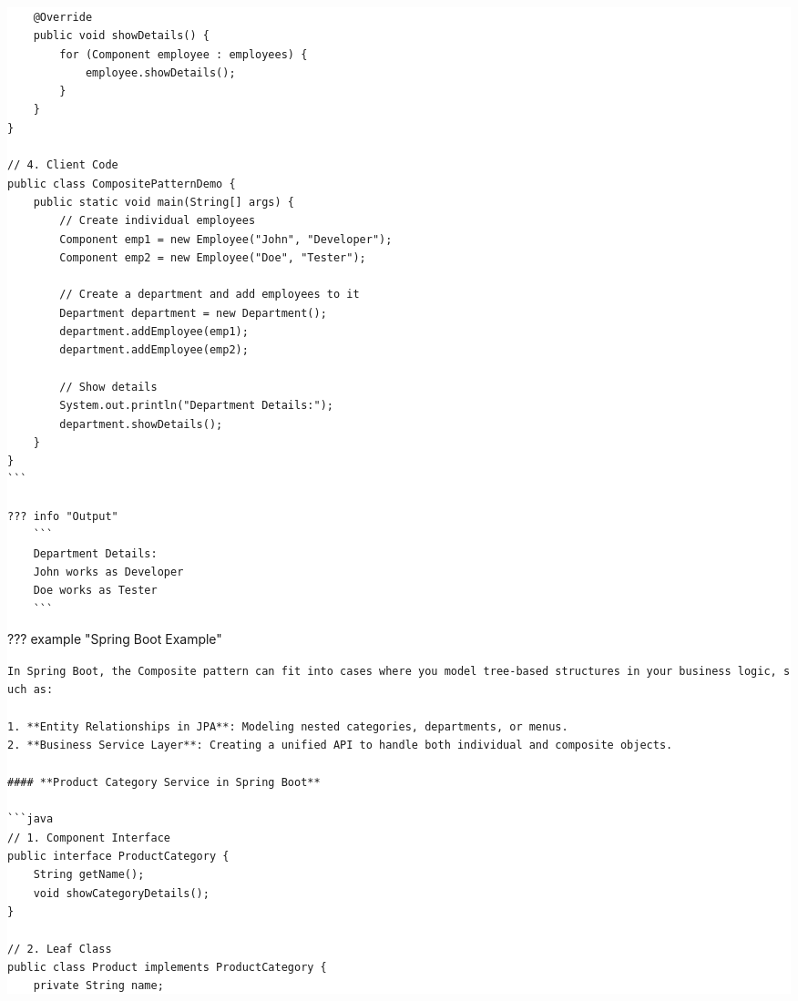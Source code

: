         @Override
        public void showDetails() {
            for (Component employee : employees) {
                employee.showDetails();
            }
        }
    }

    // 4. Client Code
    public class CompositePatternDemo {
        public static void main(String[] args) {
            // Create individual employees
            Component emp1 = new Employee("John", "Developer");
            Component emp2 = new Employee("Doe", "Tester");

            // Create a department and add employees to it
            Department department = new Department();
            department.addEmployee(emp1);
            department.addEmployee(emp2);

            // Show details
            System.out.println("Department Details:");
            department.showDetails();
        }
    }
    ```

    ??? info "Output"
        ```
        Department Details:
        John works as Developer
        Doe works as Tester
        ```

??? example "Spring Boot Example"

    In Spring Boot, the Composite pattern can fit into cases where you model tree-based structures in your business logic, such as:

    1. **Entity Relationships in JPA**: Modeling nested categories, departments, or menus.
    2. **Business Service Layer**: Creating a unified API to handle both individual and composite objects.

    #### **Product Category Service in Spring Boot**

    ```java
    // 1. Component Interface
    public interface ProductCategory {
        String getName();
        void showCategoryDetails();
    }

    // 2. Leaf Class
    public class Product implements ProductCategory {
        private String name;

